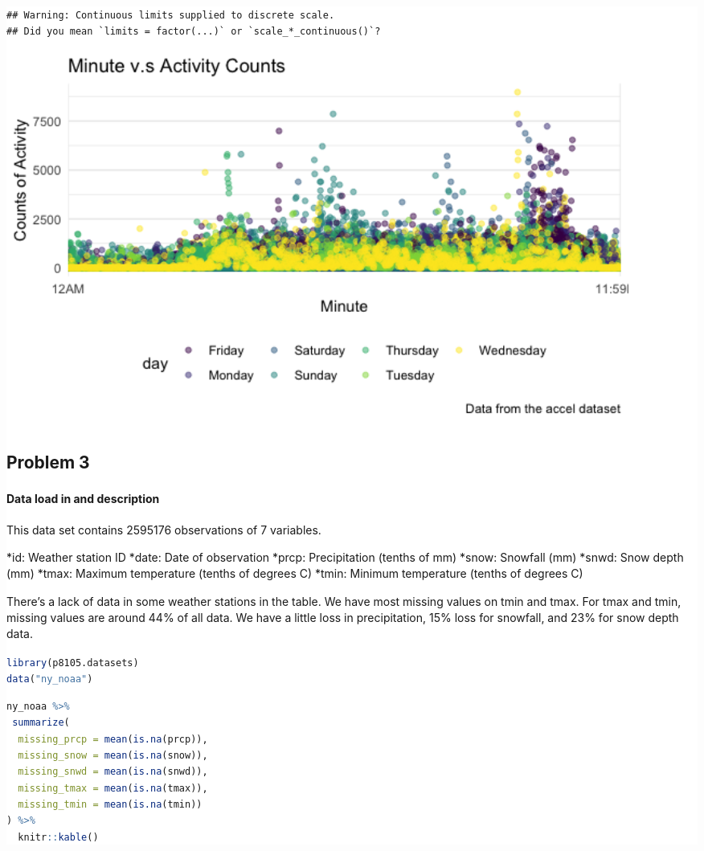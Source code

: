     ## Warning: Continuous limits supplied to discrete scale.
    ## Did you mean `limits = factor(...)` or `scale_*_continuous()`?

<img src="p8105_hw3_yl5221_files/figure-gfm/unnamed-chunk-9-1.png" width="90%" />

## Problem 3

#### Data load in and description

This data set contains 2595176 observations of 7 variables.

*id: Weather station ID *date: Date of observation *prcp: Precipitation
(tenths of mm) *snow: Snowfall (mm) *snwd: Snow depth (mm) *tmax:
Maximum temperature (tenths of degrees C) \*tmin: Minimum temperature
(tenths of degrees C)

There’s a lack of data in some weather stations in the table. We have
most missing values on tmin and tmax. For tmax and tmin, missing values
are around 44% of all data. We have a little loss in precipitation, 15%
loss for snowfall, and 23% for snow depth data.

``` r
library(p8105.datasets)
data("ny_noaa")
```

``` r
ny_noaa %>% 
 summarize(
  missing_prcp = mean(is.na(prcp)),
  missing_snow = mean(is.na(snow)),
  missing_snwd = mean(is.na(snwd)),
  missing_tmax = mean(is.na(tmax)),
  missing_tmin = mean(is.na(tmin))
) %>% 
  knitr::kable()
```
